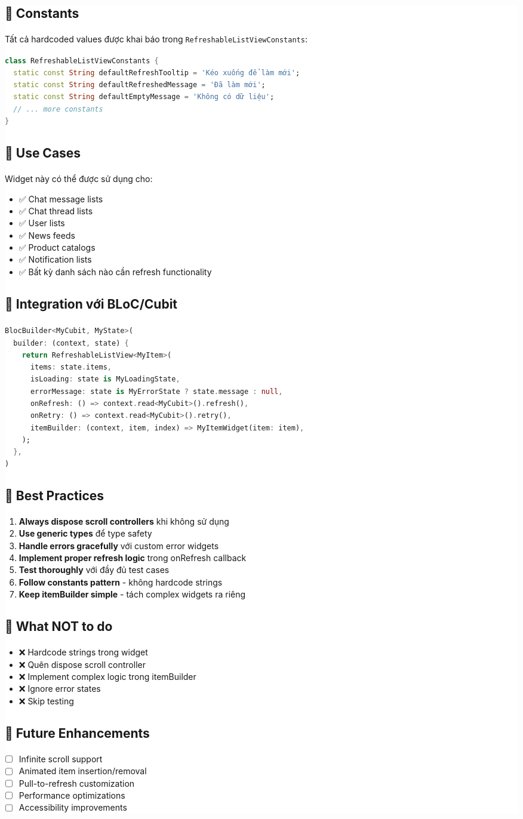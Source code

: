 ## 🔧 Constants
Tất cả hardcoded values được khai báo trong `RefreshableListViewConstants`:

```dart
class RefreshableListViewConstants {
  static const String defaultRefreshTooltip = 'Kéo xuống để làm mới';
  static const String defaultRefreshedMessage = 'Đã làm mới';
  static const String defaultEmptyMessage = 'Không có dữ liệu';
  // ... more constants
}
```

## 🎯 Use Cases
Widget này có thể được sử dụng cho:
- ✅ Chat message lists
- ✅ Chat thread lists  
- ✅ User lists
- ✅ News feeds
- ✅ Product catalogs
- ✅ Notification lists
- ✅ Bất kỳ danh sách nào cần refresh functionality

## 🔄 Integration với BLoC/Cubit
```dart
BlocBuilder<MyCubit, MyState>(
  builder: (context, state) {
    return RefreshableListView<MyItem>(
      items: state.items,
      isLoading: state is MyLoadingState,
      errorMessage: state is MyErrorState ? state.message : null,
      onRefresh: () => context.read<MyCubit>().refresh(),
      onRetry: () => context.read<MyCubit>().retry(),
      itemBuilder: (context, item, index) => MyItemWidget(item: item),
    );
  },
)
```

## 📝 Best Practices
1. **Always dispose scroll controllers** khi không sử dụng
2. **Use generic types** để type safety
3. **Handle errors gracefully** với custom error widgets
4. **Implement proper refresh logic** trong onRefresh callback
5. **Test thoroughly** với đầy đủ test cases
6. **Follow constants pattern** - không hardcode strings
7. **Keep itemBuilder simple** - tách complex widgets ra riêng

## 🚫 What NOT to do
- ❌ Hardcode strings trong widget
- ❌ Quên dispose scroll controller
- ❌ Implement complex logic trong itemBuilder
- ❌ Ignore error states
- ❌ Skip testing

## 🔮 Future Enhancements
- [ ] Infinite scroll support
- [ ] Animated item insertion/removal
- [ ] Pull-to-refresh customization
- [ ] Performance optimizations
- [ ] Accessibility improvements
